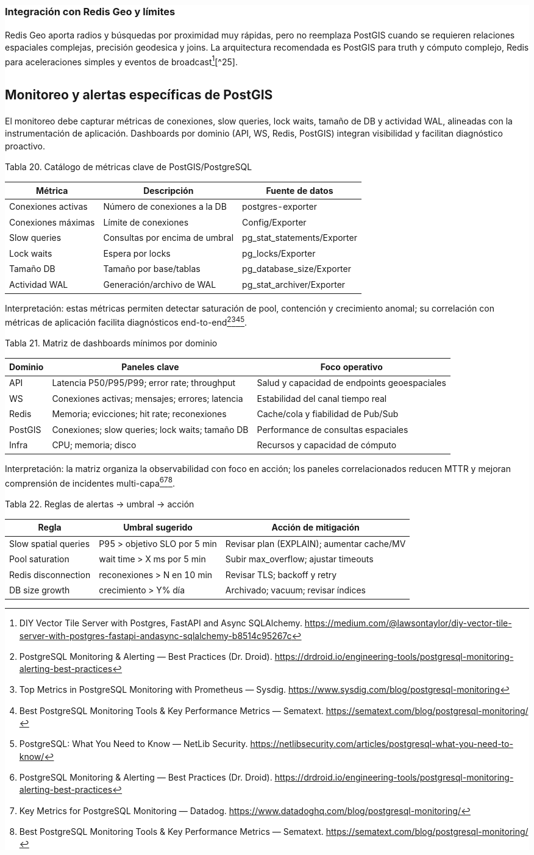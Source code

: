 ### Integración con Redis Geo y límites

Redis Geo aporta radios y búsquedas por proximidad muy rápidas, pero no reemplaza PostGIS cuando se requieren relaciones espaciales complejas, precisión geodesica y joins. La arquitectura recomendada es PostGIS para truth y cómputo complejo, Redis para aceleraciones simples y eventos de broadcast[^23][^25].


## Monitoreo y alertas específicas de PostGIS

El monitoreo debe capturar métricas de conexiones, slow queries, lock waits, tamaño de DB y actividad WAL, alineadas con la instrumentación de aplicación. Dashboards por dominio (API, WS, Redis, PostGIS) integran visibilidad y facilitan diagnóstico proactivo.

Tabla 20. Catálogo de métricas clave de PostGIS/PostgreSQL

| Métrica                         | Descripción                                           | Fuente de datos            |
|---------------------------------|-------------------------------------------------------|----------------------------|
| Conexiones activas              | Número de conexiones a la DB                          | postgres-exporter          |
| Conexiones máximas              | Límite de conexiones                                  | Config/Exporter            |
| Slow queries                    | Consultas por encima de umbral                        | pg_stat_statements/Exporter|
| Lock waits                      | Espera por locks                                      | pg_locks/Exporter          |
| Tamaño DB                       | Tamaño por base/tablas                                | pg_database_size/Exporter  |
| Actividad WAL                   | Generación/archivo de WAL                             | pg_stat_archiver/Exporter  |

Interpretación: estas métricas permiten detectar saturación de pool, contención y crecimiento anomal; su correlación con métricas de aplicación facilita diagnósticos end-to-end[^14][^27][^30][^31].

Tabla 21. Matriz de dashboards mínimos por dominio

| Dominio   | Paneles clave                                   | Foco operativo                                      |
|-----------|--------------------------------------------------|-----------------------------------------------------|
| API       | Latencia P50/P95/P99; error rate; throughput     | Salud y capacidad de endpoints geoespaciales        |
| WS        | Conexiones activas; mensajes; errores; latencia  | Estabilidad del canal tiempo real                   |
| Redis     | Memoria; evicciones; hit rate; reconexiones      | Cache/cola y fiabilidad de Pub/Sub                  |
| PostGIS   | Conexiones; slow queries; lock waits; tamaño DB  | Performance de consultas espaciales                 |
| Infra     | CPU; memoria; disco                              | Recursos y capacidad de cómputo                     |

Interpretación: la matriz organiza la observabilidad con foco en acción; los paneles correlacionados reducen MTTR y mejoran comprensión de incidentes multi-capa[^14][^28][^30].

Tabla 22. Reglas de alertas → umbral → acción

| Regla                                  | Umbral sugerido                       | Acción de mitigación                          |
|----------------------------------------|---------------------------------------|-----------------------------------------------|
| Slow spatial queries                   | P95 > objetivo SLO por 5 min          | Revisar plan (EXPLAIN); aumentar cache/MV     |
| Pool saturation                        | wait time > X ms por 5 min            | Subir max_overflow; ajustar timeouts          |
| Redis disconnection                    | reconexiones > N en 10 min            | Revisar TLS; backoff y retry                  |
| DB size growth                         | crecimiento > Y% día                   | Archivado; vacuum; revisar índices            |


[^1]: PostGIS Documentation: Using PostGIS — Spatial Queries. https://postgis.net/docs/using_postgis_query.html  
[^2]: PostGIS Workshop: Spatial Indexing. http://postgis.net/workshops/postgis-intro/indexing.html  
[^3]: GRUPO_GAD — Repositorio GitHub. https://github.com/eevans-d/GRUPO_GAD  
[^4]: GRUPO_GAD — Aplicación en Fly.io. https://grupo-gad.fly.dev  
[^5]: Crunchy Data Blog: PostGIS Performance — Indexing and EXPLAIN. https://www.crunchydata.com/blog/postgis-performance-indexing-and-explain  
[^8]: Neon Guide: FastAPI Async with PostgreSQL. https://neon.com/guides/fastapi-async  
[^9]: FastAPI + SQLAlchemy + asyncpg (grillazz) — GitHub. https://github.com/grillazz/fastapi-sqlalchemy-asyncpg  
[^10]: Building High-Performance Async APIs with FastAPI, SQLAlchemy 2.0 and asyncpg. https://leapcell.io/blog/building-high-performance-async-apis-with-fastapi-sqlalchemy-2-0-and-asyncpg  
[^12]: PostGIS Workshop: PostgreSQL Backup and Restore. https://postgis.net/workshops/postgis-intro/backup.html  
[^13]: PostGIS Workshop: PostgreSQL Security. https://postgis.net/workshops/postgis-intro/security.html  
[^14]: PostgreSQL Monitoring & Alerting — Best Practices (Dr. Droid). https://drdroid.io/engineering-tools/postgresql-monitoring-alerting-best-practices  
[^15]: AWS RDS: Managing PostGIS. https://docs.aws.amazon.com/AmazonRDS/latest/UserGuide/Appendix.PostgreSQL.CommonDBATasks.PostGIS.html  
[^17]: ST_Distance doesn’t use index for spatial query — GIS StackExchange. https://gis.stackexchange.com/questions/123911/st-distance-doesnt-use-index-for-spatial-query  
[^18]: 5 Principles for Writing High-Performance Queries in PostGIS. https://medium.com/@cfvandersluijs/5-principles-for-writing-high-performance-queries-in-postgis-bbea3ffb9830  
[^19]: Boosting Performance in PostGIS — Strategies for Optimizing Your Geographic Database. https://medium.com/@limeira.felipe94/boosting-performance-in-postgis-top-strategies-for-optimizing-your-geographic-database-167ff203768f  
[^20]: FastAPI with Async SQLAlchemy, SQLModel, and Alembic — TestDriven.io. https://testdriven.io/blog/fastapi-sqlmodel/  
[^23]: DIY Vector Tile Server with Postgres, FastAPI and Async SQLAlchemy. https://medium.com/@lawsontaylor/diy-vector-tile-server-with-postgres-fastapi-andasync-sqlalchemy-b8514c95267c  
[^27]: Top Metrics in PostgreSQL Monitoring with Prometheus — Sysdig. https://www.sysdig.com/blog/postgresql-monitoring  
[^28]: Key Metrics for PostgreSQL Monitoring — Datadog. https://www.datadoghq.com/blog/postgresql-monitoring/  
[^30]: Best PostgreSQL Monitoring Tools & Key Performance Metrics — Sematext. https://sematext.com/blog/postgresql-monitoring/  
[^31]: PostgreSQL: What You Need to Know — NetLib Security. https://netlibsecurity.com/articles/postgresql-what-you-need-to-know/  
[^32]: Scaling PostgreSQL and PostGIS — Paul Ramsey (2017). http://s3.cleverelephant.ca/2017-cdb-postgis.pdf  
[^33]: Postgres Scalability — Navigating Horizontal and Vertical Pathways — pgEdge. https://www.pgedge.com/blog/scaling-postgresql-navigating-horizontal-and-vertical-scalability-pathways  
[^35]: Scale PostgreSQL Efficiently — EDB. https://www.enterprisedb.com/scale-postgresql-efficiently-tools-high-availability-tips  
[^36]: PostGIS Performance Tips. https://postgis.net/docs/performance_tips.html  
[^38]: Optimizing Latency and Egress Costs for Globally Distributed Workloads — OpenMetal. https://openmetal.io/resources/blog/optimizing-latency-and-egress-costs-for-globally-distributed-workloads/